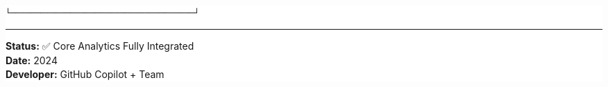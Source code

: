 ```
└─────────────────────────────────────┘
```

---

**Status:** ✅ Core Analytics Fully Integrated  
**Date:** 2024  
**Developer:** GitHub Copilot + Team
